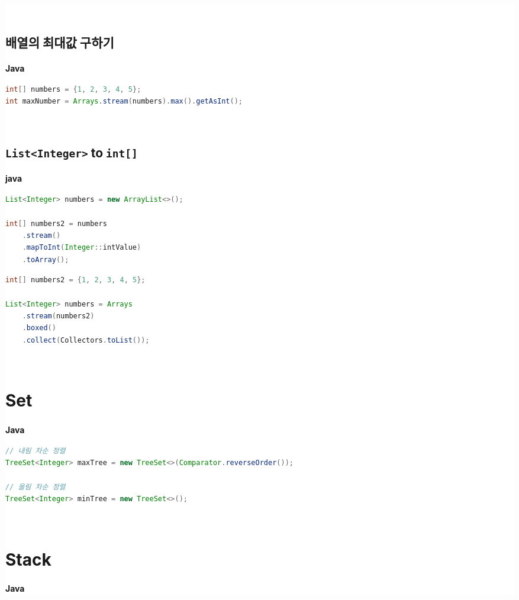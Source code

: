 <br>

## 배열의 최대값 구하기

**Java**

```java
int[] numbers = {1, 2, 3, 4, 5};  
int maxNumber = Arrays.stream(numbers).max().getAsInt();
```

<br>

## `List<Integer>` to `int[]`

**java**

```java
List<Integer> numbers = new ArrayList<>();

int[] numbers2 = numbers
	.stream()
	.mapToInt(Integer::intValue)
	.toArray();
```

```java
int[] numbers2 = {1, 2, 3, 4, 5}; 

List<Integer> numbers = Arrays
	.stream(numbers2)
	.boxed()
	.collect(Collectors.toList());
```

<br>

# Set

**Java**

```java
// 내림 차순 정렬
TreeSet<Integer> maxTree = new TreeSet<>(Comparator.reverseOrder());

// 올림 차순 정렬
TreeSet<Integer> minTree = new TreeSet<>();
```

<br>

# Stack

**Java**
